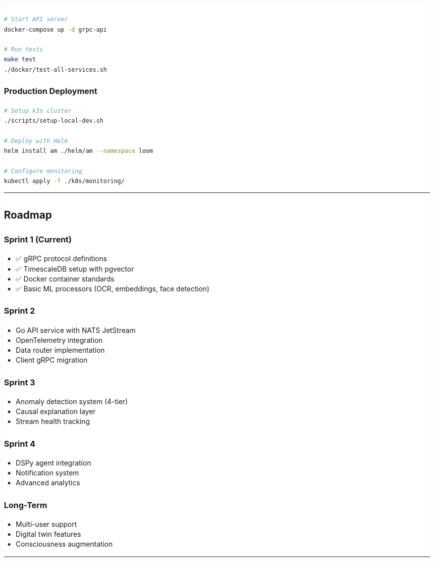 ```bash

# Start API server
docker-compose up -d grpc-api

# Run tests
make test
./docker/test-all-services.sh
```

### Production Deployment
```bash
# Setup k3s cluster
./scripts/setup-local-dev.sh

# Deploy with Helm
helm install am ./helm/am --namespace loom

# Configure monitoring
kubectl apply -f ./k8s/monitoring/
```

---

## Roadmap

### Sprint 1 (Current)
- ✅ gRPC protocol definitions
- ✅ TimescaleDB setup with pgvector
- ✅ Docker container standards
- ✅ Basic ML processors (OCR, embeddings, face detection)

### Sprint 2
- Go API service with NATS JetStream
- OpenTelemetry integration
- Data router implementation
- Client gRPC migration

### Sprint 3
- Anomaly detection system (4-tier)
- Causal explanation layer
- Stream health tracking

### Sprint 4
- DSPy agent integration
- Notification system
- Advanced analytics

### Long-Term
- Multi-user support
- Digital twin features
- Consciousness augmentation

---